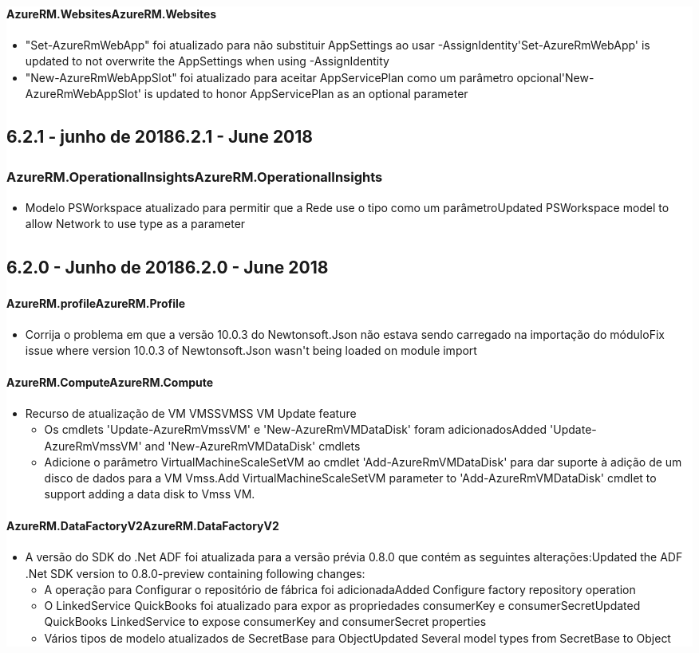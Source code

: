 #### <a name="azurermwebsites"></a><span data-ttu-id="7af83-273">AzureRM.Websites</span><span class="sxs-lookup"><span data-stu-id="7af83-273">AzureRM.Websites</span></span>
* <span data-ttu-id="7af83-274">"Set-AzureRmWebApp" foi atualizado para não substituir AppSettings ao usar -AssignIdentity</span><span class="sxs-lookup"><span data-stu-id="7af83-274">'Set-AzureRmWebApp' is updated to not overwrite the AppSettings when using -AssignIdentity</span></span>
* <span data-ttu-id="7af83-275">"New-AzureRmWebAppSlot" foi atualizado para aceitar AppServicePlan como um parâmetro opcional</span><span class="sxs-lookup"><span data-stu-id="7af83-275">'New-AzureRmWebAppSlot' is updated to honor AppServicePlan as an optional parameter</span></span>

## <a name="621---june-2018"></a><span data-ttu-id="7af83-276">6.2.1 - junho de 2018</span><span class="sxs-lookup"><span data-stu-id="7af83-276">6.2.1 - June 2018</span></span>
### <a name="azurermoperationalinsights"></a><span data-ttu-id="7af83-277">AzureRM.OperationalInsights</span><span class="sxs-lookup"><span data-stu-id="7af83-277">AzureRM.OperationalInsights</span></span>
* <span data-ttu-id="7af83-278">Modelo PSWorkspace atualizado para permitir que a Rede use o tipo como um parâmetro</span><span class="sxs-lookup"><span data-stu-id="7af83-278">Updated PSWorkspace model to allow Network to use type as a parameter</span></span>

## <a name="620---june-2018"></a><span data-ttu-id="7af83-279">6.2.0 - Junho de 2018</span><span class="sxs-lookup"><span data-stu-id="7af83-279">6.2.0 - June 2018</span></span>
#### <a name="azurermprofile"></a><span data-ttu-id="7af83-280">AzureRM.profile</span><span class="sxs-lookup"><span data-stu-id="7af83-280">AzureRM.Profile</span></span>
* <span data-ttu-id="7af83-281">Corrija o problema em que a versão 10.0.3 do Newtonsoft.Json não estava sendo carregado na importação do módulo</span><span class="sxs-lookup"><span data-stu-id="7af83-281">Fix issue where version 10.0.3 of Newtonsoft.Json wasn't being loaded on module import</span></span>

#### <a name="azurermcompute"></a><span data-ttu-id="7af83-282">AzureRM.Compute</span><span class="sxs-lookup"><span data-stu-id="7af83-282">AzureRM.Compute</span></span>
* <span data-ttu-id="7af83-283">Recurso de atualização de VM VMSS</span><span class="sxs-lookup"><span data-stu-id="7af83-283">VMSS VM Update feature</span></span>
    - <span data-ttu-id="7af83-284">Os cmdlets 'Update-AzureRmVmssVM' e 'New-AzureRmVMDataDisk' foram adicionados</span><span class="sxs-lookup"><span data-stu-id="7af83-284">Added 'Update-AzureRmVmssVM' and 'New-AzureRmVMDataDisk' cmdlets</span></span>
    - <span data-ttu-id="7af83-285">Adicione o parâmetro VirtualMachineScaleSetVM ao cmdlet 'Add-AzureRmVMDataDisk' para dar suporte à adição de um disco de dados para a VM Vmss.</span><span class="sxs-lookup"><span data-stu-id="7af83-285">Add VirtualMachineScaleSetVM parameter to 'Add-AzureRmVMDataDisk' cmdlet to support adding a data disk to Vmss VM.</span></span>

#### <a name="azurermdatafactoryv2"></a><span data-ttu-id="7af83-286">AzureRM.DataFactoryV2</span><span class="sxs-lookup"><span data-stu-id="7af83-286">AzureRM.DataFactoryV2</span></span>
* <span data-ttu-id="7af83-287">A versão do SDK do .Net ADF foi atualizada para a versão prévia 0.8.0 que contém as seguintes alterações:</span><span class="sxs-lookup"><span data-stu-id="7af83-287">Updated the ADF .Net SDK version to 0.8.0-preview containing following changes:</span></span>
    - <span data-ttu-id="7af83-288">A operação para Configurar o repositório de fábrica foi adicionada</span><span class="sxs-lookup"><span data-stu-id="7af83-288">Added Configure factory repository operation</span></span>
    - <span data-ttu-id="7af83-289">O LinkedService QuickBooks foi atualizado para expor as propriedades consumerKey e consumerSecret</span><span class="sxs-lookup"><span data-stu-id="7af83-289">Updated QuickBooks LinkedService to expose consumerKey and consumerSecret properties</span></span>
    - <span data-ttu-id="7af83-290">Vários tipos de modelo atualizados de SecretBase para Object</span><span class="sxs-lookup"><span data-stu-id="7af83-290">Updated Several model types from SecretBase to Object</span></span>